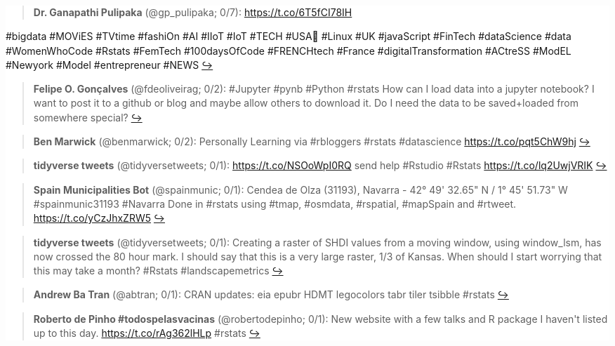 


> **Dr. Ganapathi Pulipaka** (@gp_pulipaka; 0/7): https://t.co/6T5fCI78IH 
>
#bigdata
#MOViES #TVtime #fashiOn
#AI #IIoT #IoT #TECH #USA🌳 #Linux #UK #javaScript #FinTech #dataScience #data #WomenWhoCode #Rstats #FemTech #100daysOfCode #FRENCHtech #France #digitalTransformation
#ACtreSS #ModEL
#Newyork #Model #entrepreneur 
#NEWS  [&#8618;](https://twitter.com/dataandme/status/1363355637371965441)




> **Felipe O. Gonçalves** (@fdeoliveirag; 0/2): #Jupyter #pynb #Python #rstats
How can I load data into a jupyter notebook? I want to post it to a github or blog and maybe allow others to download it. Do I need the data to be saved+loaded from somewhere special?  [&#8618;](https://twitter.com/dataandme/status/1363307534929510401)




> **Ben Marwick** (@benmarwick; 0/2): Personally Learning via #rbloggers #rstats #datascience https://t.co/pqt5ChW9hj  [&#8618;](https://twitter.com/dataandme/status/1363297682136190976)




> **tidyverse tweets** (@tidyversetweets; 0/1): https://t.co/NSOoWpI0RQ 
send help
#Rstudio #Rstats https://t.co/lq2UwjVRIK  [&#8618;](https://twitter.com/dataandme/status/1363299330845601799)




> **Spain Municipalities Bot** (@spainmunic; 0/1): Cendea de Olza (31193), Navarra - 42° 49' 32.65" N / 1° 45' 51.73" W #spainmunic31193 #Navarra Done in #rstats using #tmap, #osmdata, #rspatial, #mapSpain and #rtweet. https://t.co/yCzJhxZRW5  [&#8618;](https://twitter.com/dataandme/status/1363289329410400258)




> **tidyverse tweets** (@tidyversetweets; 0/1): Creating a raster of SHDI values from a moving window, using window_lsm, has now crossed the 80 hour mark. I should say that this is a very large raster, 1/3 of Kansas. When should I start worrying that this may take a month? #Rstats #landscapemetrics  [&#8618;](https://twitter.com/dataandme/status/1363273826394664962)




> **Andrew Ba Tran** (@abtran; 0/1): CRAN updates: eia epubr HDMT legocolors tabr tiler tsibble #rstats  [&#8618;](https://twitter.com/dataandme/status/1363262747866202116)




> **Roberto de Pinho #todospelasvacinas** (@robertodepinho; 0/1): New website with a few talks and R package I haven't listed up to this day. https://t.co/rAg362lHLp #rstats  [&#8618;](https://twitter.com/dataandme/status/1363259590113169408)


